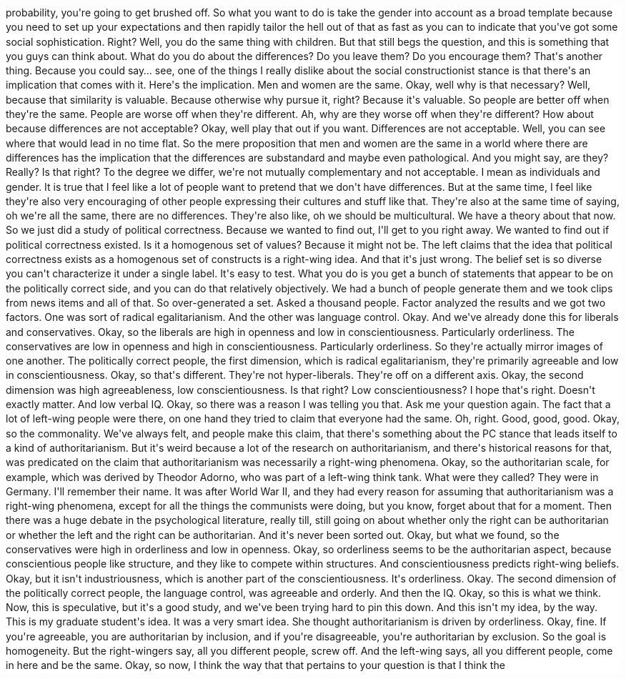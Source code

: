 probability, you're going to get brushed off. So what you want to do is take the gender into account as a broad template because you need to set up your expectations and then rapidly tailor the hell out of that as fast as you can to indicate that you've got some social sophistication. Right? Well, you do the same thing with children. But that still begs the question, and this is something that you guys can think about. What do you do about the differences? Do you leave them? Do you encourage them? That's another thing. Because you could say… see, one of the things I really dislike about the social constructionist stance is that there's an implication that comes with it. Here's the implication. Men and women are the same. Okay, well why is that necessary? Well, because that similarity is valuable. Because otherwise why pursue it, right? Because it's valuable. So people are better off when they're the same. People are worse off when they're different. Ah, why are they worse off when they're different? How about because differences are not acceptable? Okay, well play that out if you want. Differences are not acceptable. Well, you can see where that would lead in no time flat. So the mere proposition that men and women are the same in a world where there are differences has the implication that the differences are substandard and maybe even pathological. And you might say, are they? Really? Is that right? To the degree we differ, we're not mutually complementary and not acceptable. I mean as individuals and gender. It is true that I feel like a lot of people want to pretend that we don't have differences. But at the same time, I feel like they're also very encouraging of other people expressing their cultures and stuff like that. They're also at the same time of saying, oh we're all the same, there are no differences. They're also like, oh we should be multicultural. We have a theory about that now. So we just did a study of political correctness. Because we wanted to find out, I'll get to you right away. We wanted to find out if political correctness existed. Is it a homogenous set of values? Because it might not be. The left claims that the idea that political correctness exists as a homogenous set of constructs is a right-wing idea. And that it's just wrong. The belief set is so diverse you can't characterize it under a single label. It's easy to test. What you do is you get a bunch of statements that appear to be on the politically correct side, and you can do that relatively objectively. We had a bunch of people generate them and we took clips from news items and all of that. So over-generated a set. Asked a thousand people. Factor analyzed the results and we got two factors. One was sort of radical egalitarianism. And the other was language control. Okay. And we've already done this for liberals and conservatives. Okay, so the liberals are high in openness and low in conscientiousness. Particularly orderliness. The conservatives are low in openness and high in conscientiousness. Particularly orderliness. So they're actually mirror images of one another. The politically correct people, the first dimension, which is radical egalitarianism, they're primarily agreeable and low in conscientiousness. Okay, so that's different. They're not hyper-liberals. They're off on a different axis. Okay, the second dimension was high agreeableness, low conscientiousness. Is that right? Low conscientiousness? I hope that's right. Doesn't exactly matter. And low verbal IQ. Okay, so there was a reason I was telling you that. Ask me your question again. The fact that a lot of left-wing people were there, on one hand they tried to claim that everyone had the same. Oh, right. Good, good, good. Okay, so the commonality. We've always felt, and people make this claim, that there's something about the PC stance that leads itself to a kind of authoritarianism. But it's weird because a lot of the research on authoritarianism, and there's historical reasons for that, was predicated on the claim that authoritarianism was necessarily a right-wing phenomena. Okay, so the authoritarian scale, for example, which was derived by Theodor Adorno, who was part of a left-wing think tank. What were they called? They were in Germany. I'll remember their name. It was after World War II, and they had every reason for assuming that authoritarianism was a right-wing phenomena, except for all the things the communists were doing, but you know, forget about that for a moment. Then there was a huge debate in the psychological literature, really till, still going on about whether only the right can be authoritarian or whether the left and the right can be authoritarian. And it's never been sorted out. Okay, but what we found, so the conservatives were high in orderliness and low in openness. Okay, so orderliness seems to be the authoritarian aspect, because conscientious people like structure, and they like to compete within structures. And conscientiousness predicts right-wing beliefs. Okay, but it isn't industriousness, which is another part of the conscientiousness. It's orderliness. Okay. The second dimension of the politically correct people, the language control, was agreeable and orderly. And then the IQ. Okay, so this is what we think. Now, this is speculative, but it's a good study, and we've been trying hard to pin this down. And this isn't my idea, by the way. This is my graduate student's idea. It was a very smart idea. She thought authoritarianism is driven by orderliness. Okay, fine. If you're agreeable, you are authoritarian by inclusion, and if you're disagreeable, you're authoritarian by exclusion. So the goal is homogeneity. But the right-wingers say, all you different people, screw off. And the left-wing says, all you different people, come in here and be the same. Okay, so now, I think the way that that pertains to your question is that I think the